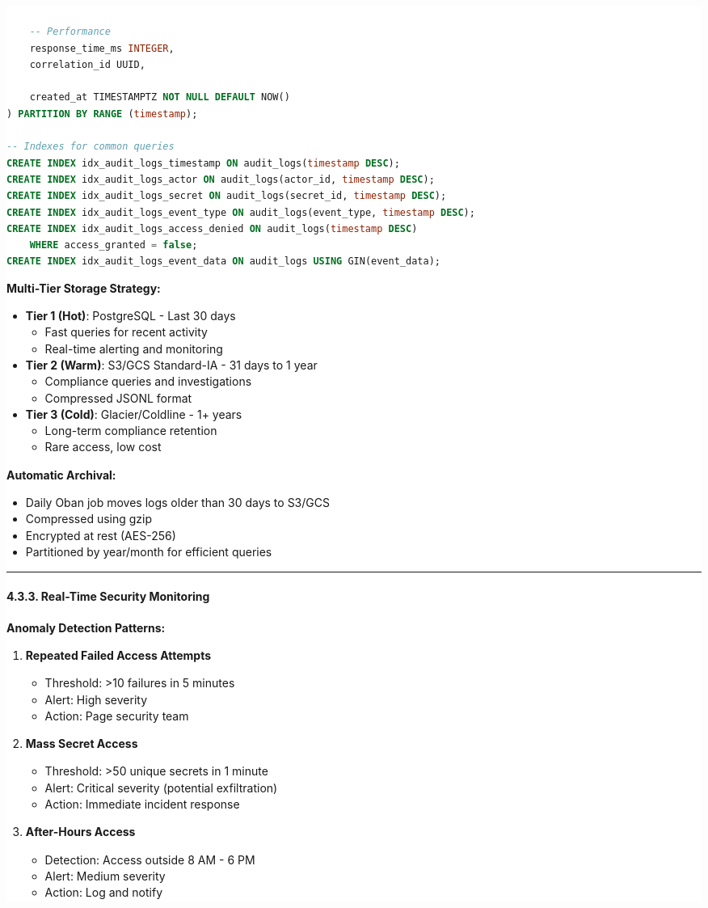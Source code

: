 ```sql
    
    -- Performance
    response_time_ms INTEGER,
    correlation_id UUID,
    
    created_at TIMESTAMPTZ NOT NULL DEFAULT NOW()
) PARTITION BY RANGE (timestamp);

-- Indexes for common queries
CREATE INDEX idx_audit_logs_timestamp ON audit_logs(timestamp DESC);
CREATE INDEX idx_audit_logs_actor ON audit_logs(actor_id, timestamp DESC);
CREATE INDEX idx_audit_logs_secret ON audit_logs(secret_id, timestamp DESC);
CREATE INDEX idx_audit_logs_event_type ON audit_logs(event_type, timestamp DESC);
CREATE INDEX idx_audit_logs_access_denied ON audit_logs(timestamp DESC) 
    WHERE access_granted = false;
CREATE INDEX idx_audit_logs_event_data ON audit_logs USING GIN(event_data);
```

**Multi-Tier Storage Strategy:**
- **Tier 1 (Hot)**: PostgreSQL - Last 30 days
  - Fast queries for recent activity
  - Real-time alerting and monitoring
- **Tier 2 (Warm)**: S3/GCS Standard-IA - 31 days to 1 year
  - Compliance queries and investigations
  - Compressed JSONL format
- **Tier 3 (Cold)**: Glacier/Coldline - 1+ years
  - Long-term compliance retention
  - Rare access, low cost

**Automatic Archival:**
- Daily Oban job moves logs older than 30 days to S3/GCS
- Compressed using gzip
- Encrypted at rest (AES-256)
- Partitioned by year/month for efficient queries

---

#### 4.3.3. Real-Time Security Monitoring

**Anomaly Detection Patterns:**

1. **Repeated Failed Access Attempts**
   - Threshold: >10 failures in 5 minutes
   - Alert: High severity
   - Action: Page security team

2. **Mass Secret Access**
   - Threshold: >50 unique secrets in 1 minute
   - Alert: Critical severity (potential exfiltration)
   - Action: Immediate incident response

3. **After-Hours Access**
   - Detection: Access outside 8 AM - 6 PM
   - Alert: Medium severity
   - Action: Log and notify
